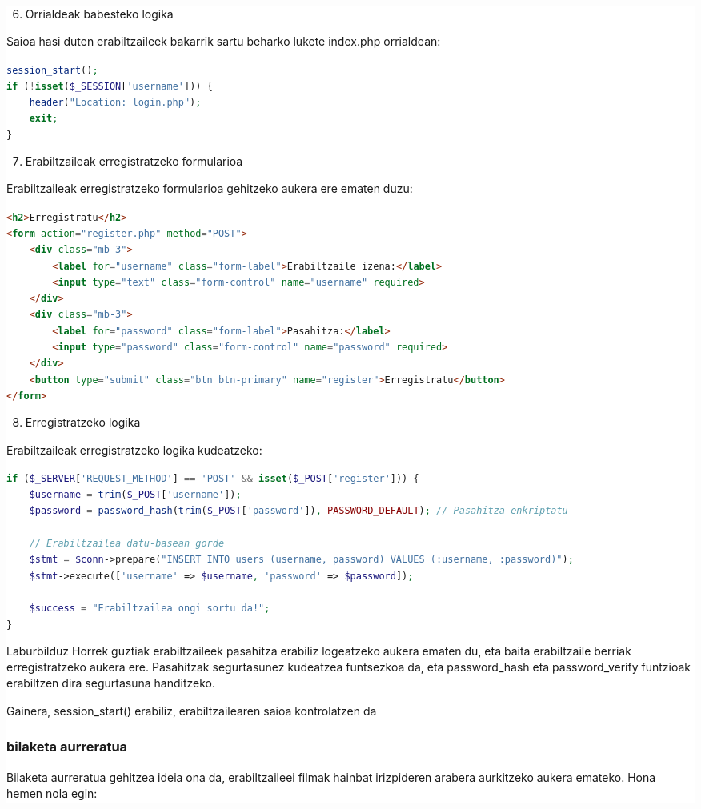 6. Orrialdeak babesteko logika

Saioa hasi duten erabiltzaileek bakarrik sartu beharko lukete index.php orrialdean:
```php
session_start();
if (!isset($_SESSION['username'])) {
    header("Location: login.php");
    exit;
}
```

7. Erabiltzaileak erregistratzeko formularioa

Erabiltzaileak erregistratzeko formularioa gehitzeko aukera ere ematen duzu:
```html
<h2>Erregistratu</h2>
<form action="register.php" method="POST">
    <div class="mb-3">
        <label for="username" class="form-label">Erabiltzaile izena:</label>
        <input type="text" class="form-control" name="username" required>
    </div>
    <div class="mb-3">
        <label for="password" class="form-label">Pasahitza:</label>
        <input type="password" class="form-control" name="password" required>
    </div>
    <button type="submit" class="btn btn-primary" name="register">Erregistratu</button>
</form>
```

8. Erregistratzeko logika

Erabiltzaileak erregistratzeko logika kudeatzeko:
```php
if ($_SERVER['REQUEST_METHOD'] == 'POST' && isset($_POST['register'])) {
    $username = trim($_POST['username']);
    $password = password_hash(trim($_POST['password']), PASSWORD_DEFAULT); // Pasahitza enkriptatu

    // Erabiltzailea datu-basean gorde
    $stmt = $conn->prepare("INSERT INTO users (username, password) VALUES (:username, :password)");
    $stmt->execute(['username' => $username, 'password' => $password]);

    $success = "Erabiltzailea ongi sortu da!";
}
```

Laburbilduz
Horrek guztiak erabiltzaileek pasahitza erabiliz logeatzeko aukera ematen du, eta baita erabiltzaile berriak erregistratzeko aukera ere. Pasahitzak segurtasunez kudeatzea funtsezkoa da, eta password_hash eta password_verify funtzioak erabiltzen dira segurtasuna handitzeko.

Gainera, session_start() erabiliz, erabiltzailearen saioa kontrolatzen da

### bilaketa aurreratua

Bilaketa aurreratua gehitzea ideia ona da, erabiltzaileei filmak hainbat irizpideren arabera aurkitzeko aukera emateko. Hona hemen nola egin:
